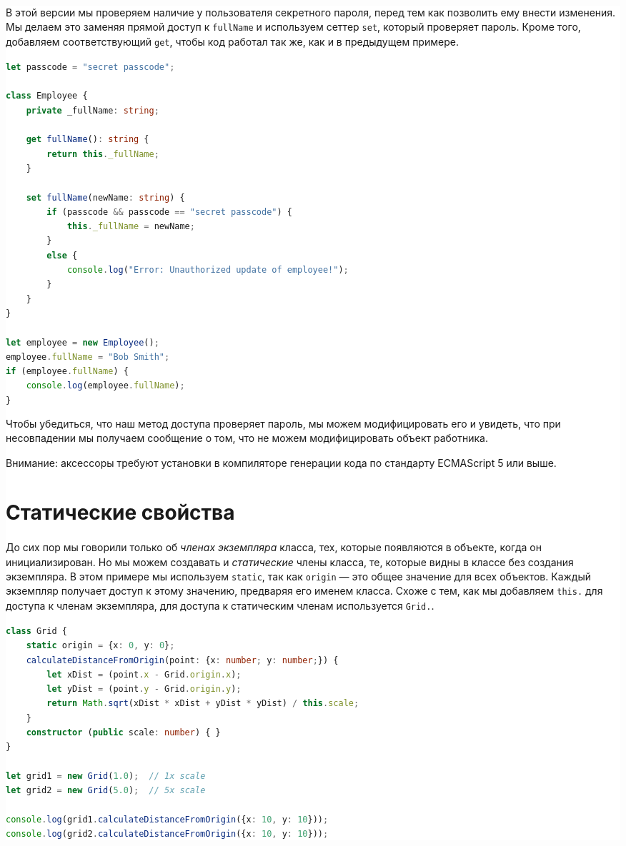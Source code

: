 В этой версии мы проверяем наличие у пользователя секретного пароля, перед тем как позволить ему внести изменения.
Мы делаем это заменяя прямой доступ к `fullName` и используем сеттер `set`, который проверяет пароль.
Кроме того, добавляем соответствующий `get`, чтобы код работал так же, как и в предыдущем примере.

```ts
let passcode = "secret passcode";

class Employee {
    private _fullName: string;

    get fullName(): string {
        return this._fullName;
    }

    set fullName(newName: string) {
        if (passcode && passcode == "secret passcode") {
            this._fullName = newName;
        }
        else {
            console.log("Error: Unauthorized update of employee!");
        }
    }
}

let employee = new Employee();
employee.fullName = "Bob Smith";
if (employee.fullName) {
    console.log(employee.fullName);
}
```

Чтобы убедиться, что наш метод доступа проверяет пароль, мы можем модифицировать его и увидеть, что при несовпадении мы получаем сообщение о том, что не можем модифицировать объект работника.

Внимание: аксессоры требуют установки в компиляторе генерации кода по стандарту ECMAScript 5 или выше.

# Статические свойства

До сих пор мы говорили только об *членах экземпляра* класса, тех, которые появляются в объекте, когда он инициализирован.
Но мы можем создавать и *статические* члены класса, те, которые видны в классе без создания экземпляра.
В этом примере мы используем `static`, так как `origin` — это общее значение для всех объектов.
Каждый экземпляр получает доступ к этому значению, предваряя его именем класса. Схоже с тем, как мы добавляем `this.` для доступа к членам экземпляра, для доступа к статическим членам используется `Grid.`.
```ts
class Grid {
    static origin = {x: 0, y: 0};
    calculateDistanceFromOrigin(point: {x: number; y: number;}) {
        let xDist = (point.x - Grid.origin.x);
        let yDist = (point.y - Grid.origin.y);
        return Math.sqrt(xDist * xDist + yDist * yDist) / this.scale;
    }
    constructor (public scale: number) { }
}

let grid1 = new Grid(1.0);  // 1x scale
let grid2 = new Grid(5.0);  // 5x scale

console.log(grid1.calculateDistanceFromOrigin({x: 10, y: 10}));
console.log(grid2.calculateDistanceFromOrigin({x: 10, y: 10}));
```